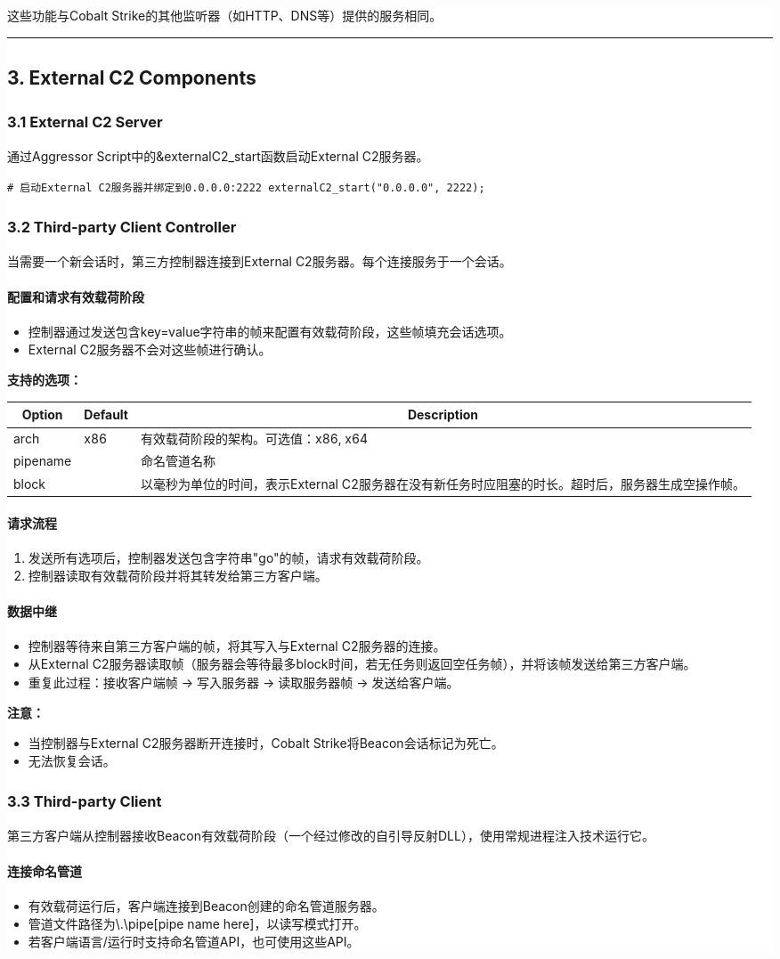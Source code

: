 这些功能与Cobalt Strike的其他监听器（如HTTP、DNS等）提供的服务相同。

------

## 3. External C2 Components

### 3.1 External C2 Server

通过Aggressor Script中的&externalC2_start函数启动External C2服务器。

```
# 启动External C2服务器并绑定到0.0.0.0:2222 externalC2_start("0.0.0.0", 2222);
```

### 3.2 Third-party Client Controller

当需要一个新会话时，第三方控制器连接到External C2服务器。每个连接服务于一个会话。

#### 配置和请求有效载荷阶段

- 控制器通过发送包含key=value字符串的帧来配置有效载荷阶段，这些帧填充会话选项。
- External C2服务器不会对这些帧进行确认。

**支持的选项：**

| Option   | Default | Description                                                  |
| -------- | ------- | ------------------------------------------------------------ |
| arch     | x86     | 有效载荷阶段的架构。可选值：x86, x64                         |
| pipename |         | 命名管道名称                                                 |
| block    |         | 以毫秒为单位的时间，表示External C2服务器在没有新任务时应阻塞的时长。超时后，服务器生成空操作帧。 |

#### 请求流程

1. 发送所有选项后，控制器发送包含字符串"go"的帧，请求有效载荷阶段。
2. 控制器读取有效载荷阶段并将其转发给第三方客户端。

#### 数据中继

- 控制器等待来自第三方客户端的帧，将其写入与External C2服务器的连接。
- 从External C2服务器读取帧（服务器会等待最多block时间，若无任务则返回空任务帧），并将该帧发送给第三方客户端。
- 重复此过程：接收客户端帧 -> 写入服务器 -> 读取服务器帧 -> 发送给客户端。

**注意：**

- 当控制器与External C2服务器断开连接时，Cobalt Strike将Beacon会话标记为死亡。
- 无法恢复会话。

### 3.3 Third-party Client

第三方客户端从控制器接收Beacon有效载荷阶段（一个经过修改的自引导反射DLL），使用常规进程注入技术运行它。

#### 连接命名管道

- 有效载荷运行后，客户端连接到Beacon创建的命名管道服务器。
- 管道文件路径为\\.\pipe\[pipe name here]，以读写模式打开。
- 若客户端语言/运行时支持命名管道API，也可使用这些API。
